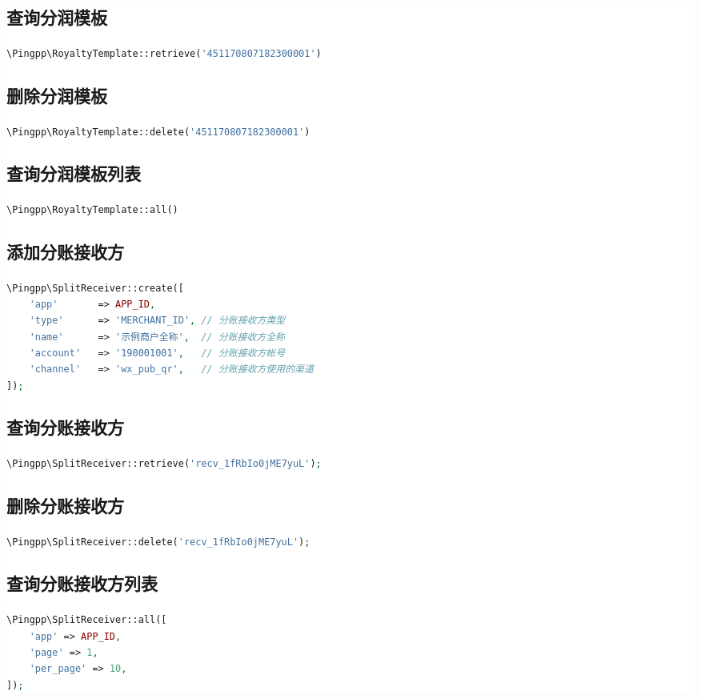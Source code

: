 ## 查询分润模板

```php
\Pingpp\RoyaltyTemplate::retrieve('451170807182300001')
```

## 删除分润模板

```php
\Pingpp\RoyaltyTemplate::delete('451170807182300001')
```

## 查询分润模板列表

```php
\Pingpp\RoyaltyTemplate::all()
```

## 添加分账接收方

```php
\Pingpp\SplitReceiver::create([
    'app'       => APP_ID,
    'type'      => 'MERCHANT_ID', // 分账接收方类型
    'name'      => '示例商户全称',  // 分账接收方全称
    'account'   => '190001001',   // 分账接收方帐号
    'channel'   => 'wx_pub_qr',   // 分账接收方使用的渠道
]);
```

## 查询分账接收方

```php
\Pingpp\SplitReceiver::retrieve('recv_1fRbIo0jME7yuL');
```

## 删除分账接收方

```php
\Pingpp\SplitReceiver::delete('recv_1fRbIo0jME7yuL');
```

## 查询分账接收方列表

```php
\Pingpp\SplitReceiver::all([
    'app' => APP_ID,
    'page' => 1,
    'per_page' => 10,
]);
```
